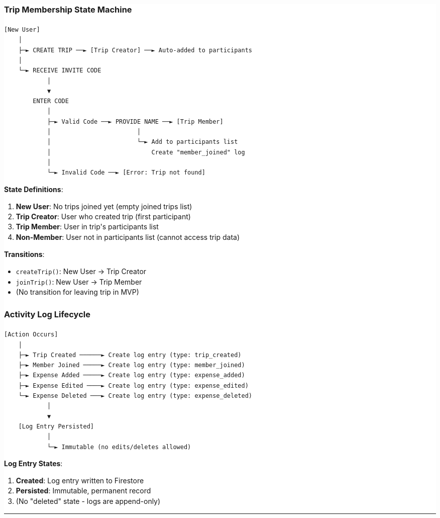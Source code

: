 ### Trip Membership State Machine

```
[New User]
    │
    ├─► CREATE TRIP ──► [Trip Creator] ──► Auto-added to participants
    │
    └─► RECEIVE INVITE CODE
            │
            ▼
        ENTER CODE
            │
            ├─► Valid Code ──► PROVIDE NAME ──► [Trip Member]
            │                        │
            │                        └─► Add to participants list
            │                            Create "member_joined" log
            │
            └─► Invalid Code ──► [Error: Trip not found]
```

**State Definitions**:
1. **New User**: No trips joined yet (empty joined trips list)
2. **Trip Creator**: User who created trip (first participant)
3. **Trip Member**: User in trip's participants list
4. **Non-Member**: User not in participants list (cannot access trip data)

**Transitions**:
- `createTrip()`: New User → Trip Creator
- `joinTrip()`: New User → Trip Member
- (No transition for leaving trip in MVP)

### Activity Log Lifecycle

```
[Action Occurs]
    │
    ├─► Trip Created ──────► Create log entry (type: trip_created)
    ├─► Member Joined ─────► Create log entry (type: member_joined)
    ├─► Expense Added ─────► Create log entry (type: expense_added)
    ├─► Expense Edited ────► Create log entry (type: expense_edited)
    └─► Expense Deleted ───► Create log entry (type: expense_deleted)
            │
            ▼
    [Log Entry Persisted]
            │
            └─► Immutable (no edits/deletes allowed)
```

**Log Entry States**:
1. **Created**: Log entry written to Firestore
2. **Persisted**: Immutable, permanent record
3. (No "deleted" state - logs are append-only)

---
